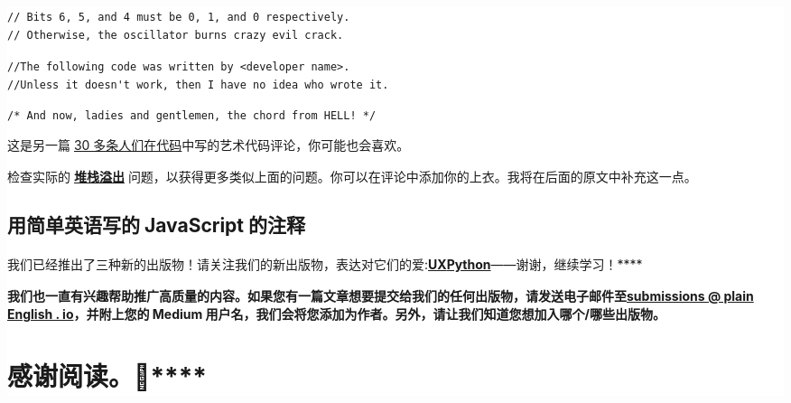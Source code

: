 ```
// Bits 6, 5, and 4 must be 0, 1, and 0 respectively.
// Otherwise, the oscillator burns crazy evil crack.
```

```
//The following code was written by <developer name>.
//Unless it doesn't work, then I have no idea who wrote it.
```

```
/* And now, ladies and gentlemen, the chord from HELL! */
```

这是另一篇 [30 多条人们在代码](https://medium.com/javascript-in-plain-english/17-piece-of-art-code-comment-people-wrote-in-code-60a4284e0d92)中写的艺术代码评论，你可能也会喜欢。

检查实际的 [**堆栈溢出**](https://stackoverflow.com/questions/143429/whats-the-least-useful-comment-youve-ever-seen?page=1&tab=active#tab-top) 问题，以获得更多类似上面的问题。你可以在评论中添加你的上衣。我将在后面的原文中补充这一点。

## 用简单英语写的 JavaScript 的注释

我们已经推出了三种新的出版物！请关注我们的新出版物，表达对它们的爱:[](https://medium.com/ai-in-plain-english)**[**UX**](https://medium.com/ux-in-plain-english)[**Python**](https://medium.com/python-in-plain-english)**——谢谢，继续学习！****

****我们也一直有兴趣帮助推广高质量的内容。如果您有一篇文章想要提交给我们的任何出版物，请发送电子邮件至[**submissions @ plain English . io**](mailto:submissions@plainenglish.io)**，并附上您的 Medium 用户名，我们会将您添加为作者。另外，请让我们知道您想加入哪个/哪些出版物。******

# ******感谢阅读。**🍻********